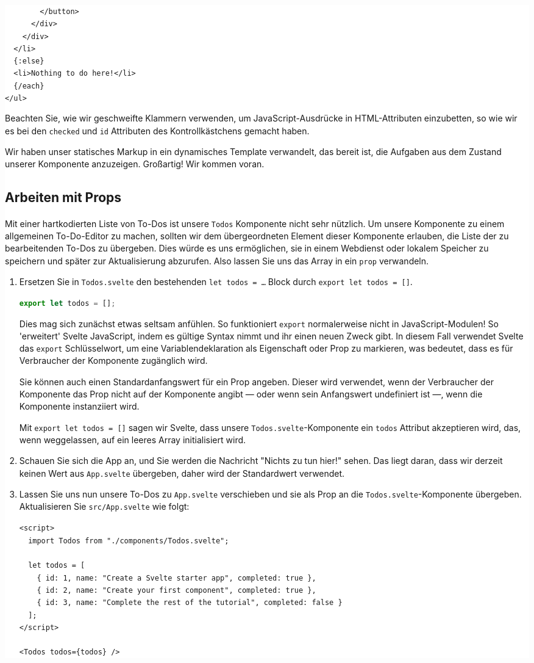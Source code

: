    ```svelte
           </button>
         </div>
       </div>
     </li>
     {:else}
     <li>Nothing to do here!</li>
     {/each}
   </ul>
   ```

   Beachten Sie, wie wir geschweifte Klammern verwenden, um JavaScript-Ausdrücke in HTML-Attributen einzubetten, so wie wir es bei den `checked` und `id` Attributen des Kontrollkästchens gemacht haben.

Wir haben unser statisches Markup in ein dynamisches Template verwandelt, das bereit ist, die Aufgaben aus dem Zustand unserer Komponente anzuzeigen. Großartig! Wir kommen voran.

## Arbeiten mit Props

Mit einer hartkodierten Liste von To-Dos ist unsere `Todos` Komponente nicht sehr nützlich. Um unsere Komponente zu einem allgemeinen To-Do-Editor zu machen, sollten wir dem übergeordneten Element dieser Komponente erlauben, die Liste der zu bearbeitenden To-Dos zu übergeben. Dies würde es uns ermöglichen, sie in einem Webdienst oder lokalem Speicher zu speichern und später zur Aktualisierung abzurufen. Also lassen Sie uns das Array in ein `prop` verwandeln.

1. Ersetzen Sie in `Todos.svelte` den bestehenden `let todos = …` Block durch `export let todos = []`.

   ```js
   export let todos = [];
   ```

   Dies mag sich zunächst etwas seltsam anfühlen. So funktioniert `export` normalerweise nicht in JavaScript-Modulen! So 'erweitert' Svelte JavaScript, indem es gültige Syntax nimmt und ihr einen neuen Zweck gibt. In diesem Fall verwendet Svelte das `export` Schlüsselwort, um eine Variablendeklaration als Eigenschaft oder Prop zu markieren, was bedeutet, dass es für Verbraucher der Komponente zugänglich wird.

   Sie können auch einen Standardanfangswert für ein Prop angeben. Dieser wird verwendet, wenn der Verbraucher der Komponente das Prop nicht auf der Komponente angibt — oder wenn sein Anfangswert undefiniert ist —, wenn die Komponente instanziiert wird.

   Mit `export let todos = []` sagen wir Svelte, dass unsere `Todos.svelte`-Komponente ein `todos` Attribut akzeptieren wird, das, wenn weggelassen, auf ein leeres Array initialisiert wird.

2. Schauen Sie sich die App an, und Sie werden die Nachricht "Nichts zu tun hier!" sehen. Das liegt daran, dass wir derzeit keinen Wert aus `App.svelte` übergeben, daher wird der Standardwert verwendet.
3. Lassen Sie uns nun unsere To-Dos zu `App.svelte` verschieben und sie als Prop an die `Todos.svelte`-Komponente übergeben. Aktualisieren Sie `src/App.svelte` wie folgt:

   ```svelte
   <script>
     import Todos from "./components/Todos.svelte";

     let todos = [
       { id: 1, name: "Create a Svelte starter app", completed: true },
       { id: 2, name: "Create your first component", completed: true },
       { id: 3, name: "Complete the rest of the tutorial", completed: false }
     ];
   </script>

   <Todos todos={todos} />
   ```
